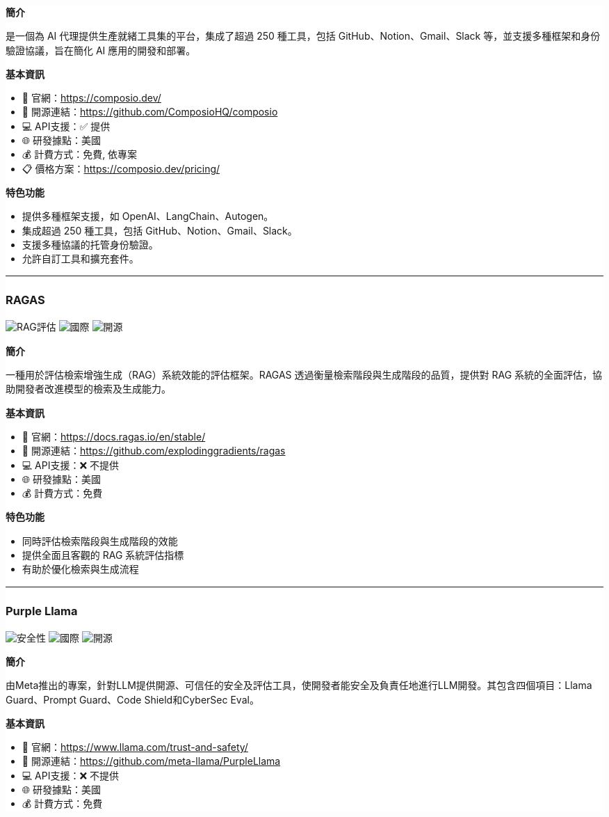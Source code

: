 **簡介**

是一個為 AI 代理提供生產就緒工具集的平台，集成了超過 250 種工具，包括 GitHub、Notion、Gmail、Slack 等，並支援多種框架和身份驗證協議，旨在簡化 AI 應用的開發和部署。

**基本資訊**
- 🔗 官網：https://composio.dev/
- 🤖 開源連結：https://github.com/ComposioHQ/composio
- 💻 API支援：✅ 提供
- 🌐 研發據點：美國
- 💰 計費方式：免費, 依專案
- 📋 價格方案：https://composio.dev/pricing/

**特色功能**
- 提供多種框架支援，如 OpenAI、LangChain、Autogen。
- 集成超過 250 種工具，包括 GitHub、Notion、Gmail、Slack。
- 支援多種協議的托管身份驗證。
- 允許自訂工具和擴充套件。

---

<h3 id="ragas">RAGAS</h3>

![RAG評估](https://img.shields.io/badge/-RAG%E8%A9%95%E4%BC%B0-orange) ![國際](https://img.shields.io/badge/-國際-blue) ![開源](https://img.shields.io/badge/-開源-green)

**簡介**

一種用於評估檢索增強生成（RAG）系統效能的評估框架。RAGAS 透過衡量檢索階段與生成階段的品質，提供對 RAG 系統的全面評估，協助開發者改進模型的檢索及生成能力。

**基本資訊**
- 🔗 官網：https://docs.ragas.io/en/stable/
- 🤖 開源連結：https://github.com/explodinggradients/ragas
- 💻 API支援：❌ 不提供
- 🌐 研發據點：美國
- 💰 計費方式：免費

**特色功能**
- 同時評估檢索階段與生成階段的效能
- 提供全面且客觀的 RAG 系統評估指標
- 有助於優化檢索與生成流程

---

<h3 id="purple-llama">Purple Llama</h3>

![安全性](https://img.shields.io/badge/-%E5%AE%89%E5%85%A8%E6%80%A7-orange) ![國際](https://img.shields.io/badge/-國際-blue) ![開源](https://img.shields.io/badge/-開源-green)

**簡介**

由Meta推出的專案，針對LLM提供開源、可信任的安全及評估工具，使開發者能安全及負責任地進行LLM開發。其包含四個項目：Llama Guard、Prompt Guard、Code Shield和CyberSec Eval。

**基本資訊**
- 🔗 官網：https://www.llama.com/trust-and-safety/
- 🤖 開源連結：https://github.com/meta-llama/PurpleLlama
- 💻 API支援：❌ 不提供
- 🌐 研發據點：美國
- 💰 計費方式：免費
